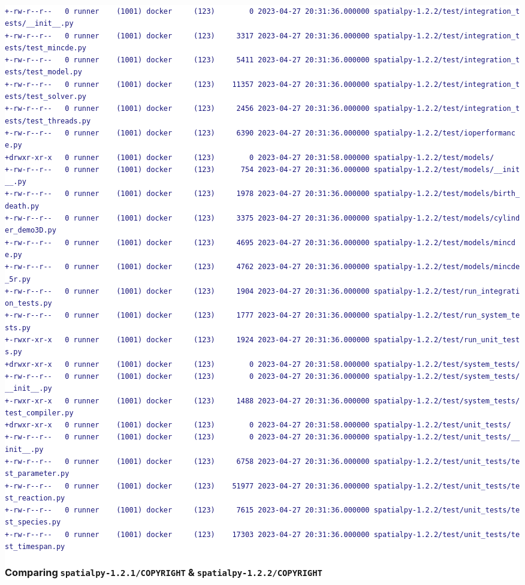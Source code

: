 ```diff
+-rw-r--r--   0 runner    (1001) docker     (123)        0 2023-04-27 20:31:36.000000 spatialpy-1.2.2/test/integration_tests/__init__.py
+-rw-r--r--   0 runner    (1001) docker     (123)     3317 2023-04-27 20:31:36.000000 spatialpy-1.2.2/test/integration_tests/test_mincde.py
+-rw-r--r--   0 runner    (1001) docker     (123)     5411 2023-04-27 20:31:36.000000 spatialpy-1.2.2/test/integration_tests/test_model.py
+-rw-r--r--   0 runner    (1001) docker     (123)    11357 2023-04-27 20:31:36.000000 spatialpy-1.2.2/test/integration_tests/test_solver.py
+-rw-r--r--   0 runner    (1001) docker     (123)     2456 2023-04-27 20:31:36.000000 spatialpy-1.2.2/test/integration_tests/test_threads.py
+-rw-r--r--   0 runner    (1001) docker     (123)     6390 2023-04-27 20:31:36.000000 spatialpy-1.2.2/test/ioperformance.py
+drwxr-xr-x   0 runner    (1001) docker     (123)        0 2023-04-27 20:31:58.000000 spatialpy-1.2.2/test/models/
+-rw-r--r--   0 runner    (1001) docker     (123)      754 2023-04-27 20:31:36.000000 spatialpy-1.2.2/test/models/__init__.py
+-rw-r--r--   0 runner    (1001) docker     (123)     1978 2023-04-27 20:31:36.000000 spatialpy-1.2.2/test/models/birth_death.py
+-rw-r--r--   0 runner    (1001) docker     (123)     3375 2023-04-27 20:31:36.000000 spatialpy-1.2.2/test/models/cylinder_demo3D.py
+-rw-r--r--   0 runner    (1001) docker     (123)     4695 2023-04-27 20:31:36.000000 spatialpy-1.2.2/test/models/mincde.py
+-rw-r--r--   0 runner    (1001) docker     (123)     4762 2023-04-27 20:31:36.000000 spatialpy-1.2.2/test/models/mincde_5r.py
+-rw-r--r--   0 runner    (1001) docker     (123)     1904 2023-04-27 20:31:36.000000 spatialpy-1.2.2/test/run_integration_tests.py
+-rw-r--r--   0 runner    (1001) docker     (123)     1777 2023-04-27 20:31:36.000000 spatialpy-1.2.2/test/run_system_tests.py
+-rwxr-xr-x   0 runner    (1001) docker     (123)     1924 2023-04-27 20:31:36.000000 spatialpy-1.2.2/test/run_unit_tests.py
+drwxr-xr-x   0 runner    (1001) docker     (123)        0 2023-04-27 20:31:58.000000 spatialpy-1.2.2/test/system_tests/
+-rw-r--r--   0 runner    (1001) docker     (123)        0 2023-04-27 20:31:36.000000 spatialpy-1.2.2/test/system_tests/__init__.py
+-rwxr-xr-x   0 runner    (1001) docker     (123)     1488 2023-04-27 20:31:36.000000 spatialpy-1.2.2/test/system_tests/test_compiler.py
+drwxr-xr-x   0 runner    (1001) docker     (123)        0 2023-04-27 20:31:58.000000 spatialpy-1.2.2/test/unit_tests/
+-rw-r--r--   0 runner    (1001) docker     (123)        0 2023-04-27 20:31:36.000000 spatialpy-1.2.2/test/unit_tests/__init__.py
+-rw-r--r--   0 runner    (1001) docker     (123)     6758 2023-04-27 20:31:36.000000 spatialpy-1.2.2/test/unit_tests/test_parameter.py
+-rw-r--r--   0 runner    (1001) docker     (123)    51977 2023-04-27 20:31:36.000000 spatialpy-1.2.2/test/unit_tests/test_reaction.py
+-rw-r--r--   0 runner    (1001) docker     (123)     7615 2023-04-27 20:31:36.000000 spatialpy-1.2.2/test/unit_tests/test_species.py
+-rw-r--r--   0 runner    (1001) docker     (123)    17303 2023-04-27 20:31:36.000000 spatialpy-1.2.2/test/unit_tests/test_timespan.py
```

### Comparing `spatialpy-1.2.1/COPYRIGHT` & `spatialpy-1.2.2/COPYRIGHT`
